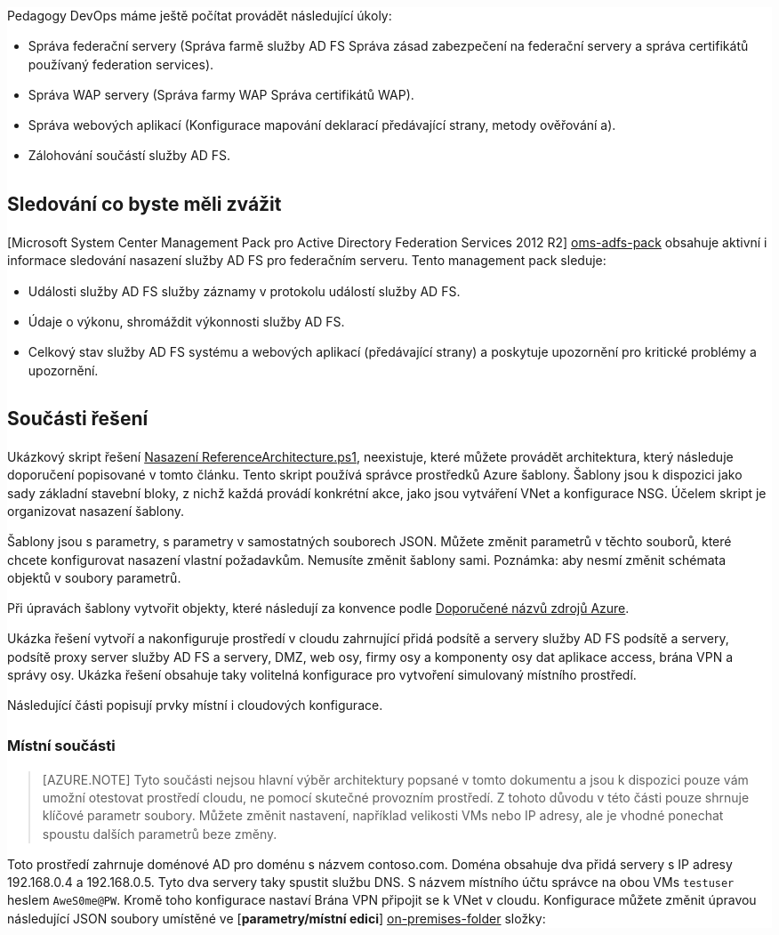 Pedagogy DevOps máme ještě počítat provádět následující úkoly:

- Správa federační servery (Správa farmě služby AD FS Správa zásad zabezpečení na federační servery a správa certifikátů používaný federation services).

- Správa WAP servery (Správa farmy WAP Správa certifikátů WAP).

- Správa webových aplikací (Konfigurace mapování deklarací předávající strany, metody ověřování a).

- Zálohování součástí služby AD FS.

## <a name="monitoring-considerations"></a>Sledování co byste měli zvážit

[Microsoft System Center Management Pack pro Active Directory Federation Services 2012 R2] [ oms-adfs-pack] obsahuje aktivní i informace sledování nasazení služby AD FS pro federačním serveru. Tento management pack sleduje:

- Události služby AD FS služby záznamy v protokolu událostí služby AD FS.

- Údaje o výkonu, shromáždit výkonnosti služby AD FS. 

- Celkový stav služby AD FS systému a webových aplikací (předávající strany) a poskytuje upozornění pro kritické problémy a upozornění.

## <a name="solution-components"></a>Součásti řešení

Ukázkový skript řešení [Nasazení ReferenceArchitecture.ps1][solution-script], neexistuje, které můžete provádět architektura, který následuje doporučení popisované v tomto článku. Tento skript používá správce prostředků Azure šablony. Šablony jsou k dispozici jako sady základní stavební bloky, z nichž každá provádí konkrétní akce, jako jsou vytváření VNet a konfigurace NSG. Účelem skript je organizovat nasazení šablony.

Šablony jsou s parametry, s parametry v samostatných souborech JSON. Můžete změnit parametrů v těchto souborů, které chcete konfigurovat nasazení vlastní požadavkům. Nemusíte změnit šablony sami. Poznámka: aby nesmí změnit schémata objektů v soubory parametrů.

Při úpravách šablony vytvořit objekty, které následují za konvence podle [Doporučené názvů zdrojů Azure][naming-conventions].

Ukázka řešení vytvoří a nakonfiguruje prostředí v cloudu zahrnující přidá podsítě a servery služby AD FS podsítě a servery, podsítě proxy server služby AD FS a servery, DMZ, web osy, firmy osy a komponenty osy dat aplikace access, brána VPN a správy osy. Ukázka řešení obsahuje taky volitelná konfigurace pro vytvoření simulovaný místního prostředí.

Následující části popisují prvky místní i cloudových konfigurace.

### <a name="on-premises-components"></a>Místní součásti

>[AZURE.NOTE] Tyto součásti nejsou hlavní výběr architektury popsané v tomto dokumentu a jsou k dispozici pouze vám umožní otestovat prostředí cloudu, ne pomocí skutečné provozním prostředí. Z tohoto důvodu v této části pouze shrnuje klíčové parametr soubory. Můžete změnit nastavení, například velikosti VMs nebo IP adresy, ale je vhodné ponechat spoustu dalších parametrů beze změny.

Toto prostředí zahrnuje doménové AD pro doménu s názvem contoso.com. Doména obsahuje dva přidá servery s IP adresy 192.168.0.4 a 192.168.0.5. Tyto dva servery taky spustit službu DNS. S názvem místního účtu správce na obou VMs `testuser` heslem `AweS0me@PW`. Kromě toho konfigurace nastaví Brána VPN připojit se k VNet v cloudu. Konfigurace můžete změnit úpravou následující JSON soubory umístěné ve [**parametry/místní edici**] [ on-premises-folder] složky:


[vm-recommendations]: ./guidance-compute-single-vm.md#Recommendations
[naming-conventions]: ./guidance-naming-conventions.md
[implementing-active-directory]: ./guidance-identity-adds-extend-domain.md
[resource-manager-overview]: ../azure-resource-manager/resource-group-overview.md
[implementing-a-secure-hybrid-network-architecture]: ./guidance-iaas-ra-secure-vnet-hybrid.md
[implementing-a-secure-hybrid-network-architecture-with-internet-access]: ./guidance-iaas-ra-secure-vnet-dmz.md
[DRS]: https://technet.microsoft.com/library/dn280945.aspx
[where-to-place-an-fs-proxy]: https://technet.microsoft.com/library/dd807048.aspx
[ADDRS]: https://technet.microsoft.com/library/dn486831.aspx
[plan-your-adfs-deployment]: https://msdn.microsoft.com/library/azure/dn151324.aspx
[ad_network_recommendations]: #network_configuration_recommendations_for_AD_DS_VMs
[domain_and_forests]: https://technet.microsoft.com/library/cc759073(v=ws.10).aspx
[adfs_certificates]: https://technet.microsoft.com/library/dn781428(v=ws.11).aspx
[create_service_account_for_adfs_farm]: https://technet.microsoft.com/library/dd807078.aspx
[import_server_authentication_certificate]: https://technet.microsoft.com/library/dd807088.aspx
[adfs-configuration-database]: https://technet.microsoft.com/en-us/library/ee913581(v=ws.11).aspx
[active-directory-federation-services]: https://technet.microsoft.com/windowsserver/dd448613.aspx
[security-considerations]: #security-considerations
[recommendations]: #recommendations
[claims-aware applications]: https://msdn.microsoft.com/en-us/library/windows/desktop/bb736227(v=vs.85).aspx
[active-directory-federation-services-overview]: https://technet.microsoft.com/en-us/library/hh831502(v=ws.11).aspx
[establishing-federation-trust]: https://blogs.msdn.microsoft.com/alextch/2011/06/27/establishing-federation-trust/
[Deploying_a_federation_server_farm]: https://technet.microsoft.com/library/dn486775.aspx
[install_and_configure_the_web_application_proxy_server]: https://technet.microsoft.com/library/dn383662.aspx
[publish_applications_using_AD_FS_preauthentication]: https://technet.microsoft.com/library/dn383640.aspx
[managing-adfs-components]: https://technet.microsoft.com/library/cc759026.aspx
[oms-adfs-pack]: https://www.microsoft.com/download/details.aspx?id=41184
[azure-powershell-download]: https://azure.microsoft.com/documentation/articles/powershell-install-configure/
[aad]: https://azure.microsoft.com/documentation/services/active-directory/
[aadb2c]: https://azure.microsoft.com/documentation/services/active-directory-b2c/
[adfs-intro]: ../active-directory/active-directory-aadconnect-azure-adfs.md
[solution-script]: https://raw.githubusercontent.com/mspnp/reference-architectures/master/guidance-identity-adfs/Deploy-ReferenceArchitecture.ps1
[on-premises-folder]: https://github.com/mspnp/reference-architectures/tree/master/guidance-identity-adfs/parameters/onpremise
[on-premises-vnet-parameters]: https://raw.githubusercontent.com/mspnp/reference-architectures/master/guidance-identity-adfs/parameters/onpremise/virtualNetwork.parameters.json
[on-premises-virtualmachines-adds-parameters]: https://raw.githubusercontent.com/mspnp/reference-architectures/master/guidance-identity-adfs/parameters/onpremise/virtualMachines-adds.parameters.json
[on-premises-virtualnetworkgateway-parameters]: https://raw.githubusercontent.com/mspnp/reference-architectures/master/guidance-identity-adfs/parameters/onpremise/virtualNetworkGateway.parameters.json
[on-premises-connection-parameters]: https://raw.githubusercontent.com/mspnp/reference-architectures/master/guidance-identity-adfs/parameters/onpremise/connection.parameters.json
[azure-folder]: https://github.com/mspnp/reference-architectures/tree/master/guidance-identity-adfs/parameters/azure
[vnet-parameters]: https://raw.githubusercontent.com/mspnp/reference-architectures/master/guidance-identity-adfs/parameters/azure/virtualNetwork.parameters.json
[dmz-private-parameters]: https://raw.githubusercontent.com/mspnp/reference-architectures/master/guidance-identity-adfs/parameters/azure/dmz-private.parameters.json
[dmz-public-parameters]: https://raw.githubusercontent.com/mspnp/reference-architectures/master/guidance-identity-adfs/parameters/azure/dmz-public.parameters.json
[virtualnetworkgateway-parameters]: https://raw.githubusercontent.com/mspnp/reference-architectures/master/guidance-identity-adfs/parameters/azure/virtualNetworkGateway.parameters.json
[hybrid-azure-on-prem-vpn]: ./guidance-hybrid-network-vpn.md
[virtualmachines-adds-parameters]: https://raw.githubusercontent.com/mspnp/reference-architectures/master/guidance-identity-adfs/parameters/azure/virtualMachines-adds.parameters.json
[extending-ad-to-azure]: ./guidance-identity-adds-extend-domain.md
[loadbalancer-adfs-parameters]: https://raw.githubusercontent.com/mspnp/reference-architectures/master/guidance-identity-adfs/parameters/azure/loadBalancer-adfs.parameters.json
[add-adds-domain-controller-parameters]: https://raw.githubusercontent.com/mspnp/reference-architectures/master/guidance-identity-adfs/parameters/azure/add-adds-domain-controller.parameters.json
[gmsa-parameters]: https://raw.githubusercontent.com/mspnp/reference-architectures/master/guidance-identity-adfs/parameters/azure/gmsa.parameters.json
[adfs-farm-first-parameters]: https://raw.githubusercontent.com/mspnp/reference-architectures/master/guidance-identity-adfs/parameters/azure/adfs-farm-first.parameters.json
[adfs-farm-rest-parameters]: https://raw.githubusercontent.com/mspnp/reference-architectures/master/guidance-identity-adfs/parameters/azure/adfs-farm-rest.parameters.json
[adfs-farm-domain-join-parameters]: https://raw.githubusercontent.com/mspnp/reference-architectures/master/guidance-identity-adfs/parameters/azure/adfs-farm-domain-join.parameters.json
[loadBalancer-web-parameters]: https://raw.githubusercontent.com/mspnp/reference-architectures/master/guidance-identity-adfs/parameters/azure/loadBalancer-web.parameters.json
[loadBalancer-biz-parameters]: https://raw.githubusercontent.com/mspnp/reference-architectures/master/guidance-identity-adfs/parameters/azure/loadBalancer-biz.parameters.json
[loadBalancer-data-parameters]: https://raw.githubusercontent.com/mspnp/reference-architectures/master/guidance-identity-adfs/parameters/azure/loadBalancer-data.parameters.json
[virtualMachines-mgmt-parameters]: https://raw.githubusercontent.com/mspnp/reference-architectures/master/guidance-identity-adfs/parameters/azure/virtualMachines-mgmt.parameters.json
[loadBalancer-adfsproxy-parameters]: https://raw.githubusercontent.com/mspnp/reference-architectures/master/guidance-identity-adfs/parameters/azure/loadBalancer-adfsproxy.parameters.json
[adfsproxy-farm-first-parameters]: https://raw.githubusercontent.com/mspnp/reference-architectures/master/guidance-identity-adfs/parameters/azure/adfsproxy-farm-first.parameters.json
[adfsproxy-farm-rest-parameters]: https://raw.githubusercontent.com/mspnp/reference-architectures/master/guidance-identity-adfs/parameters/azure/adfsproxy-farm-rest.parameters.json
[0]: ./media/guidance-iaas-ra-secure-vnet-adfs/figure1.png "Zabezpečené hybridní architektura sítě se službou Active Directory"